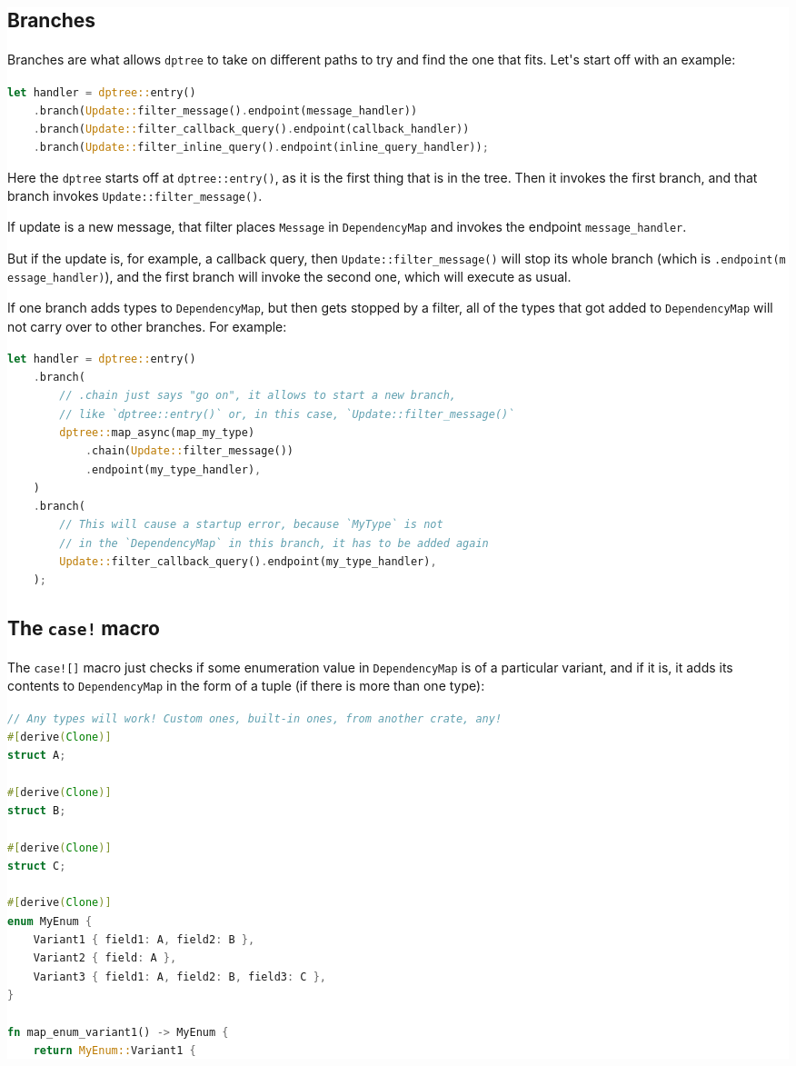 ## Branches

Branches are what allows `dptree` to take on different paths to try and find the one that fits. Let's start off with an example:

```rust
let handler = dptree::entry()
    .branch(Update::filter_message().endpoint(message_handler))
    .branch(Update::filter_callback_query().endpoint(callback_handler))
    .branch(Update::filter_inline_query().endpoint(inline_query_handler));
```

Here the `dptree` starts off at `dptree::entry()`, as it is the first thing that is in the tree. Then it invokes the first branch, and that branch invokes `Update::filter_message()`.

If update is a new message, that filter places `Message` in `DependencyMap` and invokes the endpoint `message_handler`.

But if the update is, for example, a callback query, then `Update::filter_message()` will stop its whole branch (which is `.endpoint(message_handler)`), and the first branch will invoke the second one, which will execute as usual.

If one branch adds types to `DependencyMap`, but then gets stopped by a filter, all of the types that got added to `DependencyMap` will not carry over to other branches. For example:

```rust
let handler = dptree::entry()
    .branch(
        // .chain just says "go on", it allows to start a new branch,
        // like `dptree::entry()` or, in this case, `Update::filter_message()`
        dptree::map_async(map_my_type)
            .chain(Update::filter_message())
            .endpoint(my_type_handler),
    )
    .branch(
        // This will cause a startup error, because `MyType` is not
        // in the `DependencyMap` in this branch, it has to be added again
        Update::filter_callback_query().endpoint(my_type_handler),
    );
```

## The `case!` macro

The `case![]` macro just checks if some enumeration value in `DependencyMap` is of a particular variant, and if it is, it adds its contents to `DependencyMap` in the form of a tuple (if there is more than one type):

```rust
// Any types will work! Custom ones, built-in ones, from another crate, any!
#[derive(Clone)]
struct A;

#[derive(Clone)]
struct B;

#[derive(Clone)]
struct C;

#[derive(Clone)]
enum MyEnum {
    Variant1 { field1: A, field2: B },
    Variant2 { field: A },
    Variant3 { field1: A, field2: B, field3: C },
}

fn map_enum_variant1() -> MyEnum {
    return MyEnum::Variant1 {
```

[`dptree`]: https://github.com/teloxide/dptree
[examples]: crates/teloxide/examples/
[default handler]: https://docs.rs/teloxide/latest/teloxide/dispatching/struct.DispatcherBuilder.html#method.default_handler
[dialogue feature]: https://github.com/teloxide/teloxide?tab=readme-ov-file#dialogues-management
